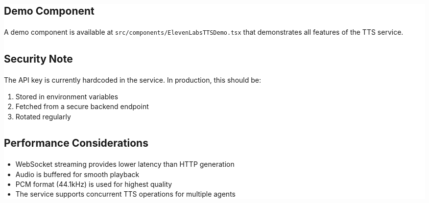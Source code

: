 ## Demo Component

A demo component is available at `src/components/ElevenLabsTTSDemo.tsx` that demonstrates all features of the TTS service.

## Security Note

The API key is currently hardcoded in the service. In production, this should be:
1. Stored in environment variables
2. Fetched from a secure backend endpoint
3. Rotated regularly

## Performance Considerations

- WebSocket streaming provides lower latency than HTTP generation
- Audio is buffered for smooth playback
- PCM format (44.1kHz) is used for highest quality
- The service supports concurrent TTS operations for multiple agents